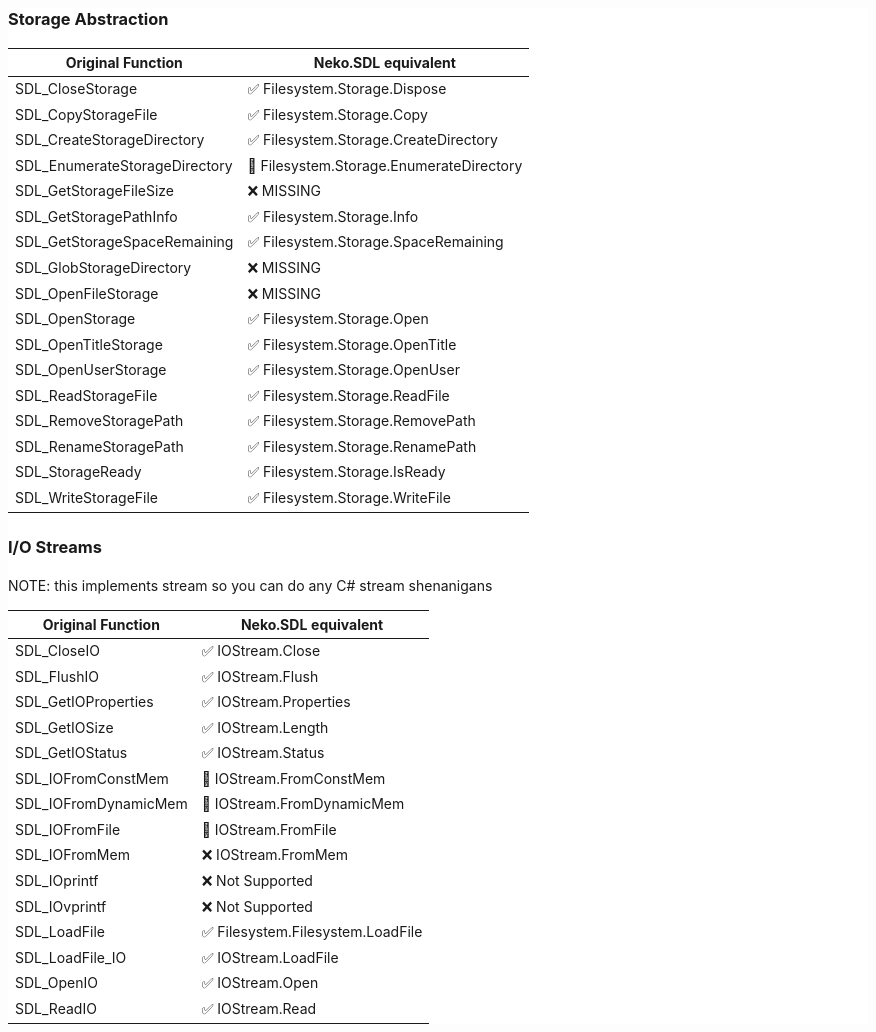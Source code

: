 ### Storage Abstraction
| Original Function             | Neko.SDL equivalent                      |
|-------------------------------|------------------------------------------|
| SDL_CloseStorage              | ✅ Filesystem.Storage.Dispose             |
| SDL_CopyStorageFile           | ✅ Filesystem.Storage.Copy                |
| SDL_CreateStorageDirectory    | ✅ Filesystem.Storage.CreateDirectory     |
| SDL_EnumerateStorageDirectory | 🚧 Filesystem.Storage.EnumerateDirectory |
| SDL_GetStorageFileSize        | ❌ MISSING                                |
| SDL_GetStoragePathInfo        | ✅ Filesystem.Storage.Info                |
| SDL_GetStorageSpaceRemaining  | ✅ Filesystem.Storage.SpaceRemaining      |
| SDL_GlobStorageDirectory      | ❌ MISSING                                |
| SDL_OpenFileStorage           | ❌ MISSING                                |
| SDL_OpenStorage               | ✅ Filesystem.Storage.Open                |
| SDL_OpenTitleStorage          | ✅ Filesystem.Storage.OpenTitle           |
| SDL_OpenUserStorage           | ✅ Filesystem.Storage.OpenUser            |
| SDL_ReadStorageFile           | ✅ Filesystem.Storage.ReadFile            |
| SDL_RemoveStoragePath         | ✅ Filesystem.Storage.RemovePath          |
| SDL_RenameStoragePath         | ✅ Filesystem.Storage.RenamePath          |
| SDL_StorageReady              | ✅ Filesystem.Storage.IsReady             |
| SDL_WriteStorageFile          | ✅ Filesystem.Storage.WriteFile           |

### I/O Streams
NOTE: this implements stream so you can do any C# stream shenanigans 

| Original Function    | Neko.SDL equivalent              |
|----------------------|----------------------------------|
| SDL_CloseIO          | ✅ IOStream.Close                 |
| SDL_FlushIO          | ✅ IOStream.Flush                 |
| SDL_GetIOProperties  | ✅ IOStream.Properties            |
| SDL_GetIOSize        | ✅ IOStream.Length                |
| SDL_GetIOStatus      | ✅ IOStream.Status                |
| SDL_IOFromConstMem   | 🚧 IOStream.FromConstMem         |
| SDL_IOFromDynamicMem | 🚧 IOStream.FromDynamicMem       |
| SDL_IOFromFile       | 🚧 IOStream.FromFile             |
| SDL_IOFromMem        | ❌ IOStream.FromMem               |
| SDL_IOprintf         | ❌ Not Supported                  |
| SDL_IOvprintf        | ❌ Not Supported                  |
| SDL_LoadFile         | ✅ Filesystem.Filesystem.LoadFile |
| SDL_LoadFile_IO      | ✅ IOStream.LoadFile              |
| SDL_OpenIO           | ✅ IOStream.Open                  |
| SDL_ReadIO           | ✅ IOStream.Read                  |